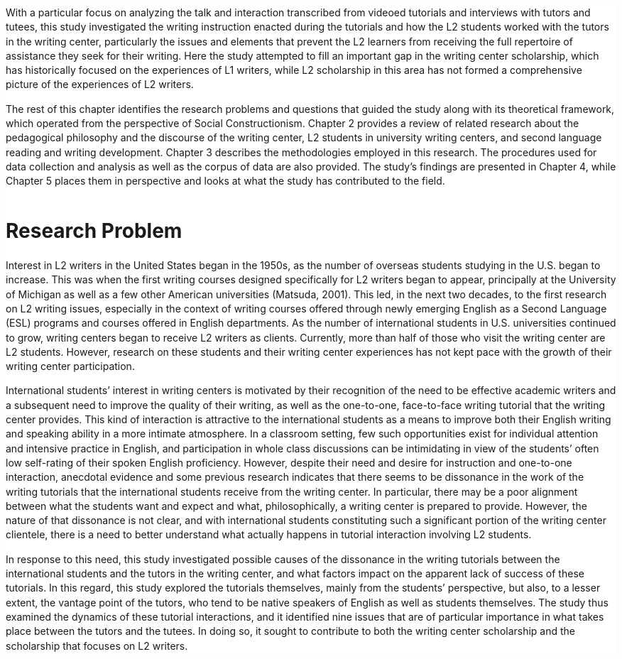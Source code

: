 With a particular focus on analyzing the talk and interaction transcribed from videoed tutorials and interviews with tutors and tutees, this study investigated the writing instruction enacted during the tutorials and how the L2 students worked with the tutors in the writing center, particularly the issues and elements that prevent the L2 learners from receiving the full repertoire of assistance they seek for their writing. Here the study attempted to fill an important gap in the writing center scholarship, which has historically focused on the experiences of L1 writers, while L2 scholarship in this area has not formed a comprehensive picture of the experiences of L2 writers.

The rest of this chapter identifies the research problems and questions that guided the study along with its theoretical framework, which operated from the perspective of Social Constructionism. Chapter 2 provides a review of related research about the pedagogical philosophy and the discourse of the writing center, L2 students in university writing centers, and second language reading and writing development. Chapter 3 describes the methodologies employed in this research. The procedures used for data collection and analysis as well as the corpus of data are also provided. The study’s findings are presented in Chapter 4, while Chapter 5 places them in perspective and looks at what the study has contributed to the field.

# Research Problem

Interest in L2 writers in the United States began in the 1950s, as the number of overseas students studying in the U.S. began to increase. This was when the first writing courses designed specifically for L2 writers began to appear, principally at the University of Michigan as well as a few other American universities (Matsuda, 2001). This led, in the next two decades, to the first research on L2 writing issues, especially in the context of writing courses offered through newly emerging English as a Second Language (ESL) programs and courses offered in English departments. As the number of international students in U.S. universities continued to grow, writing centers began to receive L2 writers as clients. Currently, more than half of those who visit the writing center are L2 students. However, research on these students and their writing center experiences has not kept pace with the growth of their writing center participation.

International students’ interest in writing centers is motivated by their recognition of the need to be effective academic writers and a subsequent need to improve the quality of their writing, as well as the one-to-one, face-to-face writing tutorial that the writing center provides. This kind of interaction is attractive to the international students as a means to improve both their English writing and speaking ability in a more intimate atmosphere. In a classroom setting, few such opportunities exist for individual attention and intensive practice in English, and participation in whole class discussions can be intimidating in view of the students’ often low self-rating of their spoken English proficiency. However, despite their need and desire for instruction and one-to-one interaction, anecdotal evidence and some previous research indicates that there seems to be dissonance in the work of the writing tutorials that the international students receive from the writing center. In particular, there may be a poor alignment between what the students want and expect and what, philosophically, a writing center is prepared to provide. However, the nature of that dissonance is not clear, and with international students constituting such a significant portion of the writing center clientele, there is a need to better understand what actually happens in tutorial interaction involving L2 students.

In response to this need, this study investigated possible causes of the dissonance in the writing tutorials between the international students and the tutors in the writing center, and what factors impact on the apparent lack of success of these tutorials. In this regard, this study explored the tutorials themselves, mainly from the students’ perspective, but also, to a lesser extent, the vantage point of the tutors, who tend to be native speakers of English as well as students themselves. The study thus examined the dynamics of these tutorial interactions, and it identified nine issues that are of particular importance in what takes place between the tutors and the tutees. In doing so, it sought to contribute to both the writing center scholarship and the scholarship that focuses on L2 writers.
